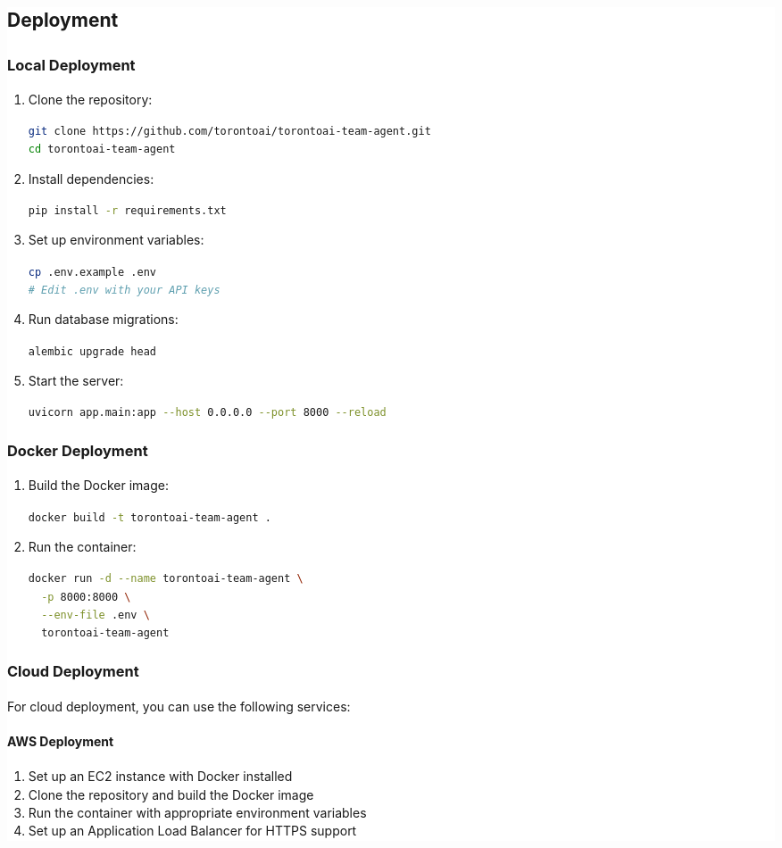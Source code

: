 ## Deployment

### Local Deployment

1. Clone the repository:
   ```bash
   git clone https://github.com/torontoai/torontoai-team-agent.git
   cd torontoai-team-agent
   ```

2. Install dependencies:
   ```bash
   pip install -r requirements.txt
   ```

3. Set up environment variables:
   ```bash
   cp .env.example .env
   # Edit .env with your API keys
   ```

4. Run database migrations:
   ```bash
   alembic upgrade head
   ```

5. Start the server:
   ```bash
   uvicorn app.main:app --host 0.0.0.0 --port 8000 --reload
   ```

### Docker Deployment

1. Build the Docker image:
   ```bash
   docker build -t torontoai-team-agent .
   ```

2. Run the container:
   ```bash
   docker run -d --name torontoai-team-agent \
     -p 8000:8000 \
     --env-file .env \
     torontoai-team-agent
   ```

### Cloud Deployment

For cloud deployment, you can use the following services:

#### AWS Deployment

1. Set up an EC2 instance with Docker installed
2. Clone the repository and build the Docker image
3. Run the container with appropriate environment variables
4. Set up an Application Load Balancer for HTTPS support
